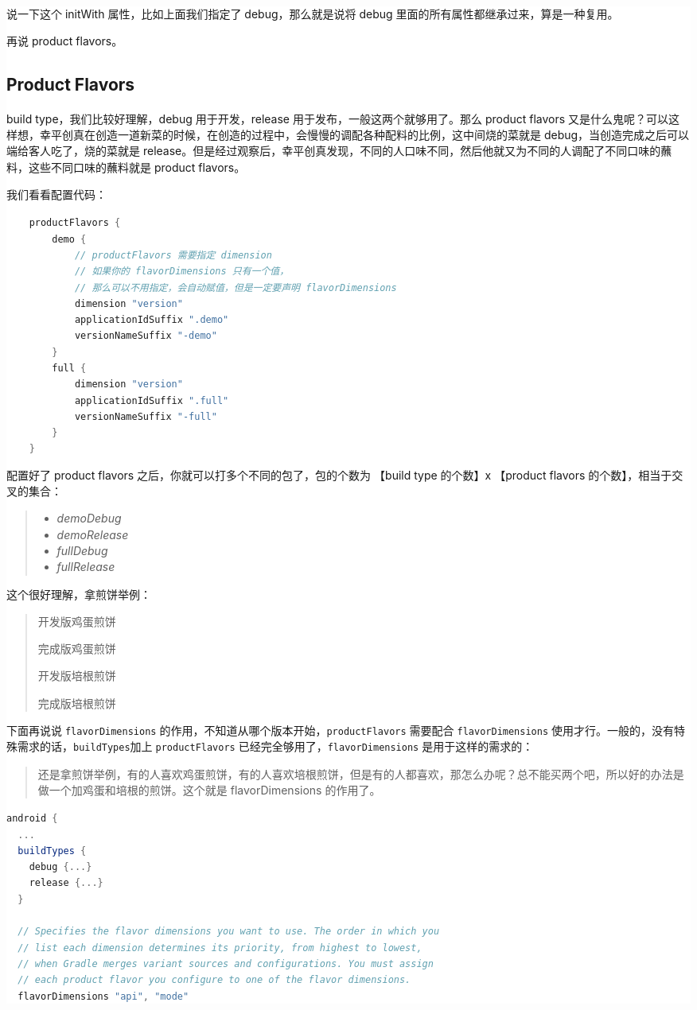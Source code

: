 说一下这个 initWith 属性，比如上面我们指定了 debug，那么就是说将 debug 里面的所有属性都继承过来，算是一种复用。

再说 product flavors。

## Product Flavors

build type，我们比较好理解，debug 用于开发，release 用于发布，一般这两个就够用了。那么 product flavors 又是什么鬼呢？可以这样想，幸平创真在创造一道新菜的时候，在创造的过程中，会慢慢的调配各种配料的比例，这中间烧的菜就是 debug，当创造完成之后可以端给客人吃了，烧的菜就是 release。但是经过观察后，幸平创真发现，不同的人口味不同，然后他就又为不同的人调配了不同口味的蘸料，这些不同口味的蘸料就是 product flavors。

我们看看配置代码：

```groovy
    productFlavors {
        demo {
            // productFlavors 需要指定 dimension
            // 如果你的 flavorDimensions 只有一个值，
            // 那么可以不用指定，会自动赋值，但是一定要声明 flavorDimensions
            dimension "version"
            applicationIdSuffix ".demo"
            versionNameSuffix "-demo"
        }
        full {
            dimension "version"
            applicationIdSuffix ".full"
            versionNameSuffix "-full"
        }
    }
```

配置好了 product flavors 之后，你就可以打多个不同的包了，包的个数为 【build type 的个数】x 【product flavors  的个数】，相当于交叉的集合：

> - *demoDebug*
> - *demoRelease*
> - *fullDebug*
> - *fullRelease*

这个很好理解，拿煎饼举例：

> 开发版鸡蛋煎饼
>
> 完成版鸡蛋煎饼
>
> 开发版培根煎饼
>
> 完成版培根煎饼



下面再说说 `flavorDimensions` 的作用，不知道从哪个版本开始，`productFlavors` 需要配合 `flavorDimensions` 使用才行。一般的，没有特殊需求的话，`buildTypes`加上 `productFlavors` 已经完全够用了，`flavorDimensions` 是用于这样的需求的：

> 还是拿煎饼举例，有的人喜欢鸡蛋煎饼，有的人喜欢培根煎饼，但是有的人都喜欢，那怎么办呢？总不能买两个吧，所以好的办法是做一个加鸡蛋和培根的煎饼。这个就是 flavorDimensions 的作用了。

```groovy
android {
  ...
  buildTypes {
    debug {...}
    release {...}
  }

  // Specifies the flavor dimensions you want to use. The order in which you
  // list each dimension determines its priority, from highest to lowest,
  // when Gradle merges variant sources and configurations. You must assign
  // each product flavor you configure to one of the flavor dimensions.
  flavorDimensions "api", "mode"

```